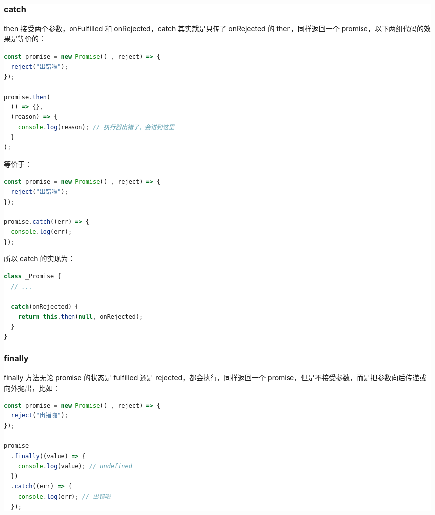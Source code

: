 ### catch

then 接受两个参数，onFulfilled 和 onRejected，catch 其实就是只传了 onRejected 的 then，同样返回一个 promise，以下两组代码的效果是等价的：

```js
const promise = new Promise((_, reject) => {
  reject("出错啦");
});

promise.then(
  () => {},
  (reason) => {
    console.log(reason); // 执行器出错了，会进到这里
  }
);
```

等价于：

```js
const promise = new Promise((_, reject) => {
  reject("出错啦");
});

promise.catch((err) => {
  console.log(err);
});
```

所以 catch 的实现为：

```js
class _Promise {
  // ...

  catch(onRejected) {
    return this.then(null, onRejected);
  }
}
```

### finally

finally 方法无论 promise 的状态是 fulfilled 还是 rejected，都会执行，同样返回一个 promise，但是不接受参数，而是把参数向后传递或向外抛出，比如：

```js
const promise = new Promise((_, reject) => {
  reject("出错啦");
});

promise
  .finally((value) => {
    console.log(value); // undefined
  })
  .catch((err) => {
    console.log(err); // 出错啦
  });
```
